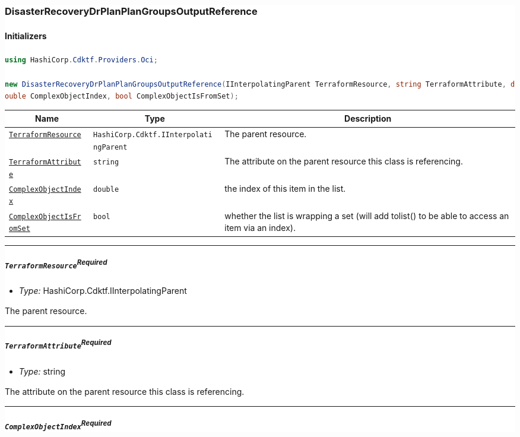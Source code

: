
### DisasterRecoveryDrPlanPlanGroupsOutputReference <a name="DisasterRecoveryDrPlanPlanGroupsOutputReference" id="rhizo-co-terraform-provider-oci.disasterRecoveryDrPlan.DisasterRecoveryDrPlanPlanGroupsOutputReference"></a>

#### Initializers <a name="Initializers" id="rhizo-co-terraform-provider-oci.disasterRecoveryDrPlan.DisasterRecoveryDrPlanPlanGroupsOutputReference.Initializer"></a>

```csharp
using HashiCorp.Cdktf.Providers.Oci;

new DisasterRecoveryDrPlanPlanGroupsOutputReference(IInterpolatingParent TerraformResource, string TerraformAttribute, double ComplexObjectIndex, bool ComplexObjectIsFromSet);
```

| **Name** | **Type** | **Description** |
| --- | --- | --- |
| <code><a href="#rhizo-co-terraform-provider-oci.disasterRecoveryDrPlan.DisasterRecoveryDrPlanPlanGroupsOutputReference.Initializer.parameter.terraformResource">TerraformResource</a></code> | <code>HashiCorp.Cdktf.IInterpolatingParent</code> | The parent resource. |
| <code><a href="#rhizo-co-terraform-provider-oci.disasterRecoveryDrPlan.DisasterRecoveryDrPlanPlanGroupsOutputReference.Initializer.parameter.terraformAttribute">TerraformAttribute</a></code> | <code>string</code> | The attribute on the parent resource this class is referencing. |
| <code><a href="#rhizo-co-terraform-provider-oci.disasterRecoveryDrPlan.DisasterRecoveryDrPlanPlanGroupsOutputReference.Initializer.parameter.complexObjectIndex">ComplexObjectIndex</a></code> | <code>double</code> | the index of this item in the list. |
| <code><a href="#rhizo-co-terraform-provider-oci.disasterRecoveryDrPlan.DisasterRecoveryDrPlanPlanGroupsOutputReference.Initializer.parameter.complexObjectIsFromSet">ComplexObjectIsFromSet</a></code> | <code>bool</code> | whether the list is wrapping a set (will add tolist() to be able to access an item via an index). |

---

##### `TerraformResource`<sup>Required</sup> <a name="TerraformResource" id="rhizo-co-terraform-provider-oci.disasterRecoveryDrPlan.DisasterRecoveryDrPlanPlanGroupsOutputReference.Initializer.parameter.terraformResource"></a>

- *Type:* HashiCorp.Cdktf.IInterpolatingParent

The parent resource.

---

##### `TerraformAttribute`<sup>Required</sup> <a name="TerraformAttribute" id="rhizo-co-terraform-provider-oci.disasterRecoveryDrPlan.DisasterRecoveryDrPlanPlanGroupsOutputReference.Initializer.parameter.terraformAttribute"></a>

- *Type:* string

The attribute on the parent resource this class is referencing.

---

##### `ComplexObjectIndex`<sup>Required</sup> <a name="ComplexObjectIndex" id="rhizo-co-terraform-provider-oci.disasterRecoveryDrPlan.DisasterRecoveryDrPlanPlanGroupsOutputReference.Initializer.parameter.complexObjectIndex"></a>
